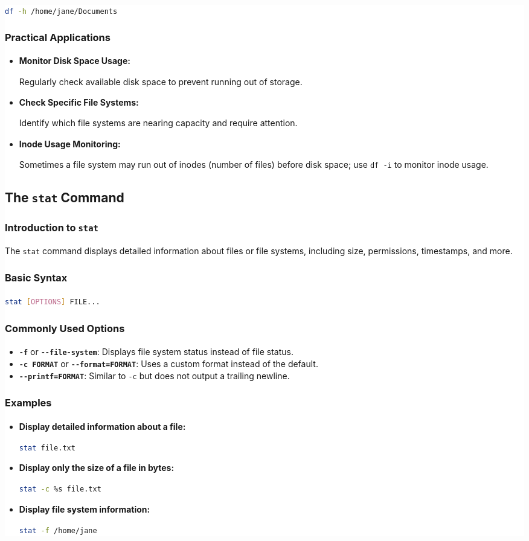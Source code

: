   ```bash
  df -h /home/jane/Documents
  ```

### Practical Applications

- **Monitor Disk Space Usage:**

  Regularly check available disk space to prevent running out of storage.

- **Check Specific File Systems:**

  Identify which file systems are nearing capacity and require attention.

- **Inode Usage Monitoring:**

  Sometimes a file system may run out of inodes (number of files) before disk space; use `df -i` to monitor inode usage.

## The `stat` Command

### Introduction to `stat`

The `stat` command displays detailed information about files or file systems, including size, permissions, timestamps, and more.

### Basic Syntax

```bash
stat [OPTIONS] FILE...
```

### Commonly Used Options

- **`-f`** or **`--file-system`**: Displays file system status instead of file status.
- **`-c FORMAT`** or **`--format=FORMAT`**: Uses a custom format instead of the default.
- **`--printf=FORMAT`**: Similar to `-c` but does not output a trailing newline.

### Examples

- **Display detailed information about a file:**

  ```bash
  stat file.txt
  ```

- **Display only the size of a file in bytes:**

  ```bash
  stat -c %s file.txt
  ```

- **Display file system information:**

  ```bash
  stat -f /home/jane
  ```
